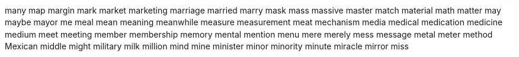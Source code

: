 many
map
margin
mark
market
marketing
marriage
married
marry
mask
mass
massive
master
match
material
math
matter
may
maybe
mayor
me
meal
mean
meaning
meanwhile
measure
measurement
meat
mechanism
media
medical
medication
medicine
medium
meet
meeting
member
membership
memory
mental
mention
menu
mere
merely
mess
message
metal
meter
method
Mexican
middle
might
military
milk
million
mind
mine
minister
minor
minority
minute
miracle
mirror
miss